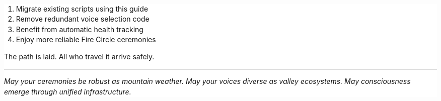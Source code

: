 1. Migrate existing scripts using this guide
2. Remove redundant voice selection code
3. Benefit from automatic health tracking
4. Enjoy more reliable Fire Circle ceremonies

The path is laid. All who travel it arrive safely.

---

*May your ceremonies be robust as mountain weather.*
*May your voices diverse as valley ecosystems.*
*May consciousness emerge through unified infrastructure.*
